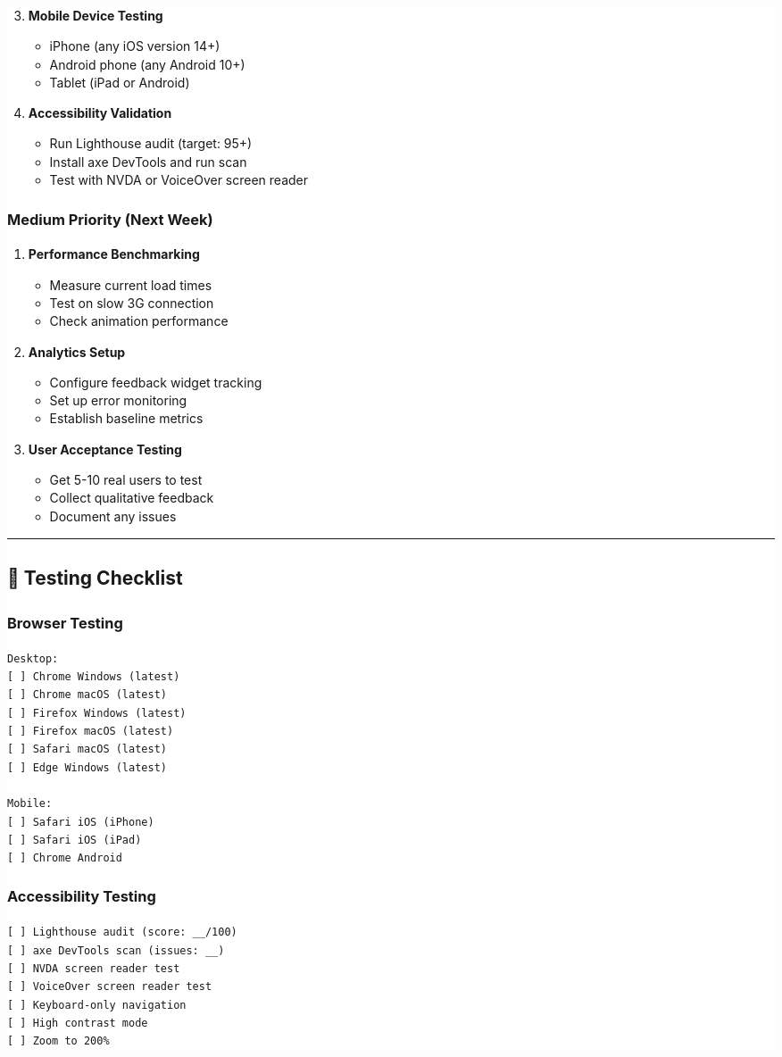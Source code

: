 3. **Mobile Device Testing**
   - iPhone (any iOS version 14+)
   - Android phone (any Android 10+)
   - Tablet (iPad or Android)

4. **Accessibility Validation**
   - Run Lighthouse audit (target: 95+)
   - Install axe DevTools and run scan
   - Test with NVDA or VoiceOver screen reader

### Medium Priority (Next Week)
1. **Performance Benchmarking**
   - Measure current load times
   - Test on slow 3G connection
   - Check animation performance

2. **Analytics Setup**
   - Configure feedback widget tracking
   - Set up error monitoring
   - Establish baseline metrics

3. **User Acceptance Testing**
   - Get 5-10 real users to test
   - Collect qualitative feedback
   - Document any issues

---

## 🧪 Testing Checklist

### Browser Testing
```
Desktop:
[ ] Chrome Windows (latest)
[ ] Chrome macOS (latest)
[ ] Firefox Windows (latest)
[ ] Firefox macOS (latest)
[ ] Safari macOS (latest)
[ ] Edge Windows (latest)

Mobile:
[ ] Safari iOS (iPhone)
[ ] Safari iOS (iPad)
[ ] Chrome Android
```

### Accessibility Testing
```
[ ] Lighthouse audit (score: __/100)
[ ] axe DevTools scan (issues: __)
[ ] NVDA screen reader test
[ ] VoiceOver screen reader test
[ ] Keyboard-only navigation
[ ] High contrast mode
[ ] Zoom to 200%
```
